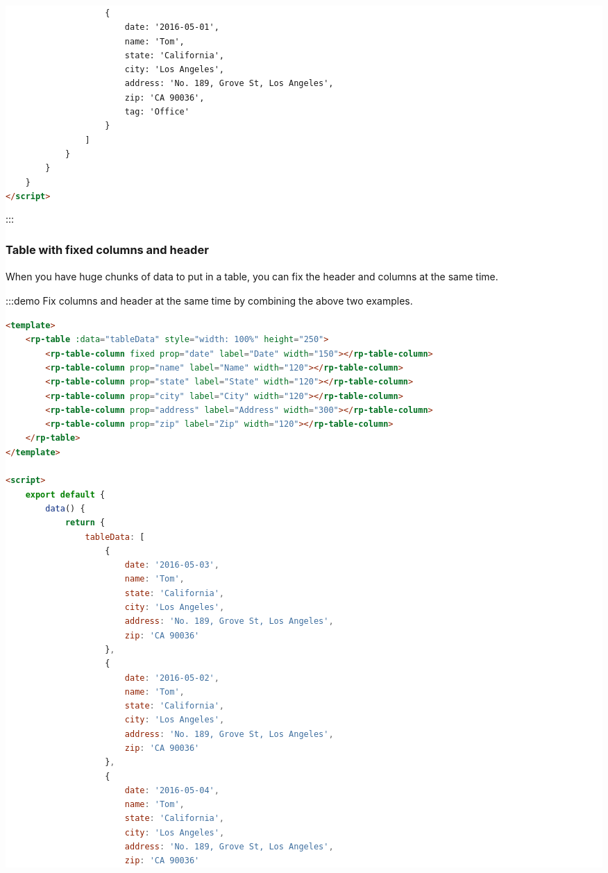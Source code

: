 ```html
                    {
                        date: '2016-05-01',
                        name: 'Tom',
                        state: 'California',
                        city: 'Los Angeles',
                        address: 'No. 189, Grove St, Los Angeles',
                        zip: 'CA 90036',
                        tag: 'Office'
                    }
                ]
            }
        }
    }
</script>
```

:::

### Table with fixed columns and header

When you have huge chunks of data to put in a table, you can fix the header and columns at the same time.

:::demo Fix columns and header at the same time by combining the above two examples.

```html
<template>
    <rp-table :data="tableData" style="width: 100%" height="250">
        <rp-table-column fixed prop="date" label="Date" width="150"></rp-table-column>
        <rp-table-column prop="name" label="Name" width="120"></rp-table-column>
        <rp-table-column prop="state" label="State" width="120"></rp-table-column>
        <rp-table-column prop="city" label="City" width="120"></rp-table-column>
        <rp-table-column prop="address" label="Address" width="300"></rp-table-column>
        <rp-table-column prop="zip" label="Zip" width="120"></rp-table-column>
    </rp-table>
</template>

<script>
    export default {
        data() {
            return {
                tableData: [
                    {
                        date: '2016-05-03',
                        name: 'Tom',
                        state: 'California',
                        city: 'Los Angeles',
                        address: 'No. 189, Grove St, Los Angeles',
                        zip: 'CA 90036'
                    },
                    {
                        date: '2016-05-02',
                        name: 'Tom',
                        state: 'California',
                        city: 'Los Angeles',
                        address: 'No. 189, Grove St, Los Angeles',
                        zip: 'CA 90036'
                    },
                    {
                        date: '2016-05-04',
                        name: 'Tom',
                        state: 'California',
                        city: 'Los Angeles',
                        address: 'No. 189, Grove St, Los Angeles',
                        zip: 'CA 90036'
```